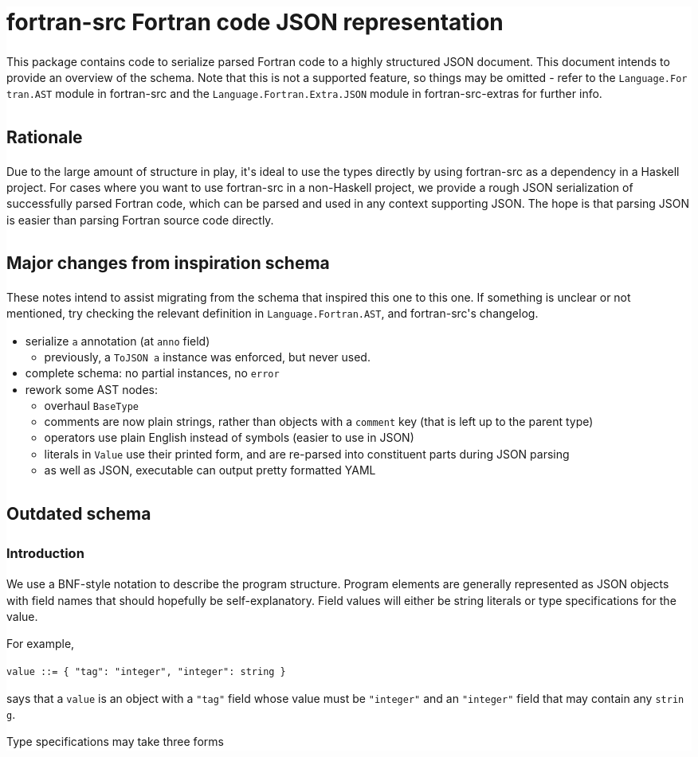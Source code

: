 # fortran-src Fortran code JSON representation
This package contains code to serialize parsed Fortran code to a highly
structured JSON document. This document intends to provide an overview of the
schema. Note that this is not a supported feature, so things may be omitted -
refer to the `Language.Fortran.AST` module in fortran-src and the
`Language.Fortran.Extra.JSON` module in fortran-src-extras for further info.

## Rationale
Due to the large amount of structure in play, it's ideal to use the types
directly by using fortran-src as a dependency in a Haskell project. For cases
where you want to use fortran-src in a non-Haskell project, we provide a rough
JSON serialization of successfully parsed Fortran code, which can be parsed and
used in any context supporting JSON. The hope is that parsing JSON is easier
than parsing Fortran source code directly.

## Major changes from inspiration schema
These notes intend to assist migrating from the schema that inspired this one to
this one. If something is unclear or not mentioned, try checking the relevant
definition in `Language.Fortran.AST`, and fortran-src's changelog.

  * serialize `a` annotation (at `anno` field)
    * previously, a `ToJSON a` instance was enforced, but never used.
  * complete schema: no partial instances, no `error`
  * rework some AST nodes:
    * overhaul `BaseType`
    * comments are now plain strings, rather than objects with a `comment` key
      (that is left up to the parent type)
    * operators use plain English instead of symbols (easier to use in JSON)
    * literals in `Value` use their printed form, and are re-parsed into
      constituent parts during JSON parsing
    * as well as JSON, executable can output pretty formatted YAML

## Outdated schema
### Introduction
We use a BNF-style notation to describe the program structure. Program elements
are generally represented as JSON objects with field names that should hopefully
be self-explanatory. Field values will either be string literals or type
specifications for the value.

For example,

```
value ::= { "tag": "integer", "integer": string }
```

says that a `value` is an object with a `"tag"` field whose value must
be `"integer"` and an `"integer"` field that may contain any `string`.

Type specifications may take three forms
